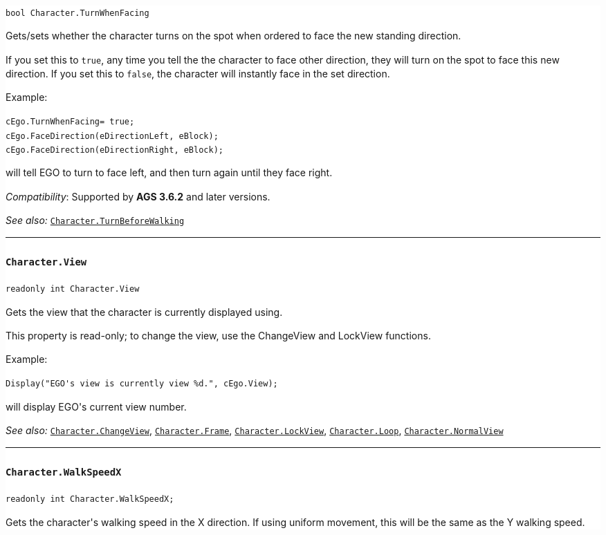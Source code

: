 ```ags
bool Character.TurnWhenFacing
```

Gets/sets whether the character turns on the spot when ordered to face the new standing direction.

If you set this to `true`, any time you tell the the character to face other direction, they will turn on the spot to face this
new direction. If you set this to `false`, the character will instantly face in the set direction.

Example:

```ags
cEgo.TurnWhenFacing= true;
cEgo.FaceDirection(eDirectionLeft, eBlock);
cEgo.FaceDirection(eDirectionRight, eBlock);
```

will tell EGO to turn to face left, and then turn again until they face right.

*Compatibility*: Supported by **AGS 3.6.2** and later versions.

*See also:* [`Character.TurnBeforeWalking`](Character#characterturnbeforewalking)

---

### `Character.View`

```ags
readonly int Character.View
```

Gets the view that the character is currently displayed using.

This property is read-only; to change the view, use the ChangeView and
LockView functions.

Example:

```ags
Display("EGO's view is currently view %d.", cEgo.View);
```

will display EGO's current view number.

*See also:* [`Character.ChangeView`](Character#characterchangeview),
[`Character.Frame`](Character#characterframe),
[`Character.LockView`](Character#characterlockview),
[`Character.Loop`](Character#characterloop),
[`Character.NormalView`](Character#characternormalview)

---

### `Character.WalkSpeedX`

```ags
readonly int Character.WalkSpeedX;
```

Gets the character's walking speed in the X direction. If using uniform
movement, this will be the same as the Y walking speed.
